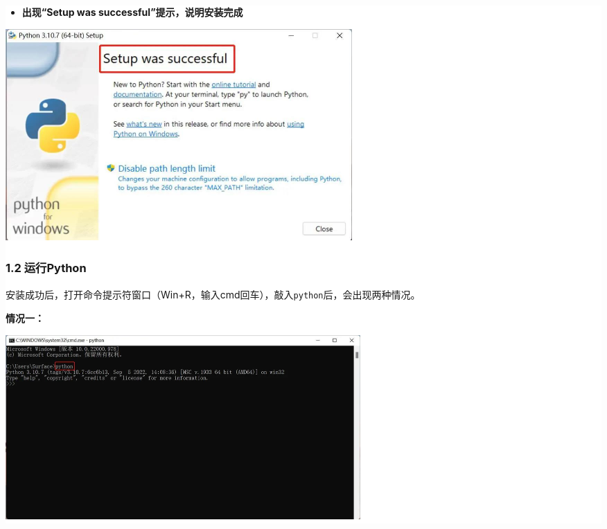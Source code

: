

* **出现“Setup was successful”提示，说明安装完成**

<img src="../../../resources\3-FunctionsAndApplications\6.developmentGuide\python\build/pythondownload4.jpg" style="zoom: 50%;" />



### 1.2 运行Python
安装成功后，打开命令提示符窗口（Win+R，输入cmd回车），敲入`python`后，会出现两种情况。

**情况一：**

<img src="../../../resources\3-FunctionsAndApplications\6.developmentGuide\python\build/运行python1.jpg" style="zoom: 50%;" />
